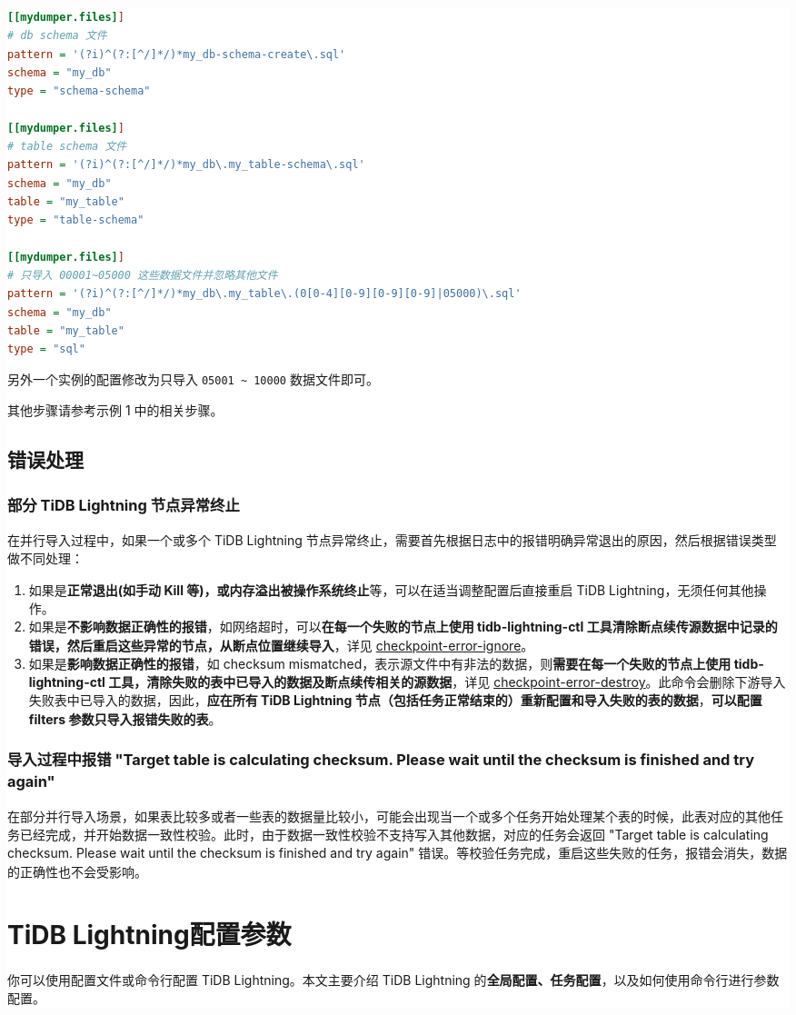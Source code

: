 ```ini
[[mydumper.files]]
# db schema 文件
pattern = '(?i)^(?:[^/]*/)*my_db-schema-create\.sql'
schema = "my_db"
type = "schema-schema"

[[mydumper.files]]
# table schema 文件
pattern = '(?i)^(?:[^/]*/)*my_db\.my_table-schema\.sql'
schema = "my_db"
table = "my_table"
type = "table-schema"

[[mydumper.files]]
# 只导入 00001~05000 这些数据文件并忽略其他文件
pattern = '(?i)^(?:[^/]*/)*my_db\.my_table\.(0[0-4][0-9][0-9][0-9]|05000)\.sql'
schema = "my_db"
table = "my_table"
type = "sql"
```

另外一个实例的配置修改为只导入 `05001 ~ 10000` 数据文件即可。

其他步骤请参考示例 1 中的相关步骤。

## 错误处理

### 部分 TiDB Lightning 节点异常终止

在并行导入过程中，如果一个或多个 TiDB Lightning 节点异常终止，需要首先根据日志中的报错明确异常退出的原因，然后根据错误类型做不同处理：

1. 如果是**正常退出(如手动 Kill 等)，或内存溢出被操作系统终止**等，可以在适当调整配置后直接重启 TiDB Lightning，无须任何其他操作。
2. 如果是**不影响数据正确性的报错**，如网络超时，可以**在每一个失败的节点上使用 tidb-lightning-ctl 工具清除断点续传源数据中记录的错误，然后重启这些异常的节点，从断点位置继续导入**，详见 [checkpoint-error-ignore](https://docs.pingcap.com/zh/tidb/stable/tidb-lightning-checkpoints#--checkpoint-error-ignore)。
3. 如果是**影响数据正确性的报错**，如 checksum mismatched，表示源文件中有非法的数据，则**需要在每一个失败的节点上使用 tidb-lightning-ctl 工具，清除失败的表中已导入的数据及断点续传相关的源数据**，详见 [checkpoint-error-destroy](https://docs.pingcap.com/zh/tidb/stable/tidb-lightning-checkpoints#--checkpoint-error-destroy)。此命令会删除下游导入失败表中已导入的数据，因此，**应在所有 TiDB Lightning 节点（包括任务正常结束的）重新配置和导入失败的表的数据**，**可以配置 filters 参数只导入报错失败的表**。

### 导入过程中报错 "Target table is calculating checksum. Please wait until the checksum is finished and try again"

在部分并行导入场景，如果表比较多或者一些表的数据量比较小，可能会出现当一个或多个任务开始处理某个表的时候，此表对应的其他任务已经完成，并开始数据一致性校验。此时，由于数据一致性校验不支持写入其他数据，对应的任务会返回 "Target table is calculating checksum. Please wait until the checksum is finished and try again" 错误。等校验任务完成，重启这些失败的任务，报错会消失，数据的正确性也不会受影响。

# TiDB Lightning配置参数

你可以使用配置文件或命令行配置 TiDB Lightning。本文主要介绍 TiDB Lightning 的**全局配置、任务配置**，以及如何使用命令行进行参数配置。
